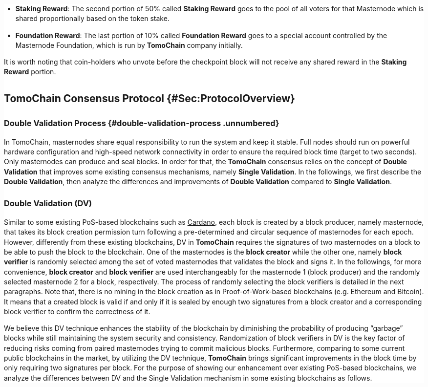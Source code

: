 -   **Staking Reward**: The second portion of 50% called **Staking Reward** goes to the pool of all voters  for that Masternode which is shared proportionally based on the token stake.
	
-   **Foundation Reward**: The last portion of 10% called **Foundation Reward** goes to a special account controlled by the Masternode Foundation, which is run by **TomoChain** company initially.

It is worth noting that coin-holders who unvote before the checkpoint block will not receive any shared reward in the **Staking Reward** portion.

## TomoChain Consensus Protocol {#Sec:ProtocolOverview}

### Double Validation Process {#double-validation-process .unnumbered}

In TomoChain, masternodes share equal responsibility to run the system and keep
it stable. Full nodes should run on powerful hardware configuration and
high-speed network connectivity in order to ensure the required block
time (target to two seconds). Only masternodes can produce and seal
blocks. In order for that, the **TomoChain** consensus relies on the concept of
**Double Validation** that improves some existing consensus mechanisms,
namely **Single Validation**. In the followings, we first describe the
**Double Validation**, then analyze the differences and improvements of
**Double Validation** compared to **Single Validation**.

### Double Validation (DV)

Similar to some existing PoS-based blockchains such as [Cardano](#Cardano2017), each
block is created by a block producer, namely masternode, that takes its
block creation permission turn following a pre-determined and circular
sequence of masternodes for each epoch. However, differently from these
existing blockchains, DV in **TomoChain** requires the signatures of two masternodes
on a block to be able to push the block to the blockchain. One of the
masternodes is the **block creator** while the other one, namely **block
verifier** is randomly selected among the set of voted masternodes that
validates the block and signs it. In the followings, for more
convenience, **block creator** and **block verifier** are used
interchangeably for the masternode 1 (block producer) and the randomly
selected masternode 2 for a block, respectively. The process of randomly
selecting the block verifiers is detailed in the next paragraphs. Note
that, there is no mining in the block creation as in Proof-of-Work-based
blockchains (e.g. Ethereum and Bitcoin). It means that a created block
is valid if and only if it is sealed by enough two signatures from a
block creator and a corresponding block verifier to confirm the
correctness of it.

We believe this DV technique enhances the stability of the blockchain by
diminishing the probability of producing “garbage” blocks while still
maintaining the system security and consistency. Randomization of block
verifiers in DV is the key factor of reducing risks coming from paired
masternodes trying to commit malicious blocks. Furthermore, comparing to
some current public blockchains in the market, by utilizing the DV
technique, **TomoChain** brings significant improvements in the block time by only
requiring two signatures per block. For the purpose of showing our
enhancement over existing PoS-based blockchains, we analyze the
differences between DV and the Single Validation mechanism in some
existing blockchains as follows.
